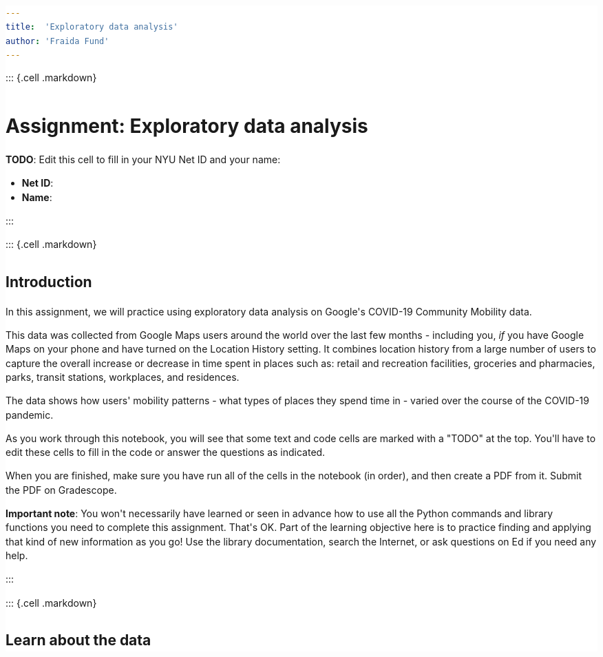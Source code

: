 ```yaml
---
title:  'Exploratory data analysis'
author: 'Fraida Fund'
---
```



::: {.cell .markdown}

# Assignment: Exploratory data analysis


**TODO**: Edit this cell to fill in your NYU Net ID and your name:

* **Net ID**:
* **Name**:

:::


::: {.cell .markdown}


## Introduction

In this assignment, we will practice using exploratory data analysis on Google's COVID-19 Community Mobility data.

This data was collected from Google Maps users around the world over the last few months - including you, *if* you have Google Maps on your phone and have turned on the Location History setting. It combines location history from a large number of users to capture the overall increase or decrease in time spent in places such as: retail and recreation facilities, groceries and pharmacies, parks, transit stations, workplaces, and residences.

The data shows how users' mobility patterns - what types of places they spend time in - varied over the course of the COVID-19 pandemic.

As you work through this notebook, you will see that some text and code cells are marked with a "TODO" at the top. You'll have to edit these cells to fill in the code or answer the questions as indicated.

When you are finished, make sure you have run all of the cells in the notebook (in order), and then create a PDF from it. Submit the PDF on Gradescope.

**Important note**: You won't necessarily have learned or seen in advance how to use all the Python commands and library functions you need to complete this assignment. That's OK. Part of the learning objective here is to practice finding and applying that kind of new information as you go! Use the library documentation, search the Internet, or ask questions on Ed if you need any help.

:::


::: {.cell .markdown}

## Learn about the data
